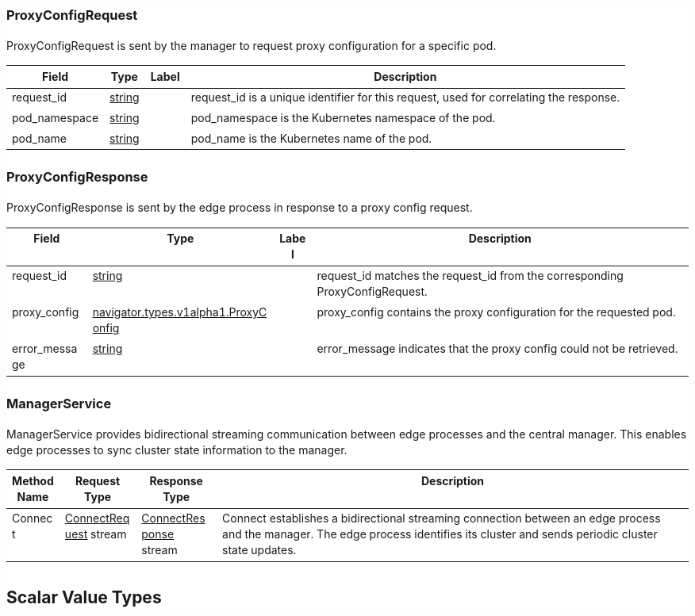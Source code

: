 




<a name="navigator-backend-v1alpha1-ProxyConfigRequest"></a>

### ProxyConfigRequest
ProxyConfigRequest is sent by the manager to request proxy configuration for a specific pod.


| Field | Type | Label | Description |
| ----- | ---- | ----- | ----------- |
| request_id | [string](#string) |  | request_id is a unique identifier for this request, used for correlating the response. |
| pod_namespace | [string](#string) |  | pod_namespace is the Kubernetes namespace of the pod. |
| pod_name | [string](#string) |  | pod_name is the Kubernetes name of the pod. |






<a name="navigator-backend-v1alpha1-ProxyConfigResponse"></a>

### ProxyConfigResponse
ProxyConfigResponse is sent by the edge process in response to a proxy config request.


| Field | Type | Label | Description |
| ----- | ---- | ----- | ----------- |
| request_id | [string](#string) |  | request_id matches the request_id from the corresponding ProxyConfigRequest. |
| proxy_config | [navigator.types.v1alpha1.ProxyConfig](#navigator-types-v1alpha1-ProxyConfig) |  | proxy_config contains the proxy configuration for the requested pod. |
| error_message | [string](#string) |  | error_message indicates that the proxy config could not be retrieved. |





 

 

 


<a name="navigator-backend-v1alpha1-ManagerService"></a>

### ManagerService
ManagerService provides bidirectional streaming communication between edge processes and the central manager.
This enables edge processes to sync cluster state information to the manager.

| Method Name | Request Type | Response Type | Description |
| ----------- | ------------ | ------------- | ------------|
| Connect | [ConnectRequest](#navigator-backend-v1alpha1-ConnectRequest) stream | [ConnectResponse](#navigator-backend-v1alpha1-ConnectResponse) stream | Connect establishes a bidirectional streaming connection between an edge process and the manager. The edge process identifies its cluster and sends periodic cluster state updates. |

 



## Scalar Value Types
